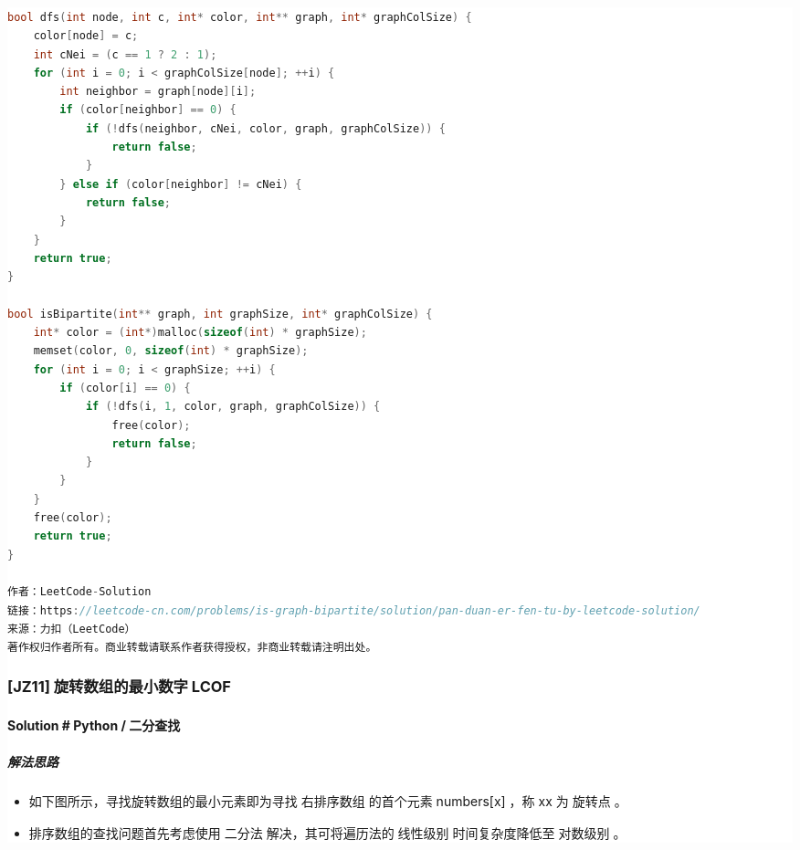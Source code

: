 ```c
bool dfs(int node, int c, int* color, int** graph, int* graphColSize) {
    color[node] = c;
    int cNei = (c == 1 ? 2 : 1);
    for (int i = 0; i < graphColSize[node]; ++i) {
        int neighbor = graph[node][i];
        if (color[neighbor] == 0) {
            if (!dfs(neighbor, cNei, color, graph, graphColSize)) {
                return false;
            }
        } else if (color[neighbor] != cNei) {
            return false;
        }
    }
    return true;
}

bool isBipartite(int** graph, int graphSize, int* graphColSize) {
    int* color = (int*)malloc(sizeof(int) * graphSize);
    memset(color, 0, sizeof(int) * graphSize);
    for (int i = 0; i < graphSize; ++i) {
        if (color[i] == 0) {
            if (!dfs(i, 1, color, graph, graphColSize)) {
                free(color);
                return false;
            }
        }
    }
    free(color);
    return true;
}

作者：LeetCode-Solution
链接：https://leetcode-cn.com/problems/is-graph-bipartite/solution/pan-duan-er-fen-tu-by-leetcode-solution/
来源：力扣（LeetCode）
著作权归作者所有。商业转载请联系作者获得授权，非商业转载请注明出处。
```



### [JZ11] 旋转数组的最小数字 LCOF

#### Solution # Python / 二分查找

##### 解法思路

- 如下图所示，寻找旋转数组的最小元素即为寻找 右排序数组 的首个元素 numbers[x] ，称 xx 为 旋转点 。

- 排序数组的查找问题首先考虑使用 二分法 解决，其可将遍历法的 线性级别 时间复杂度降低至 对数级别 。
